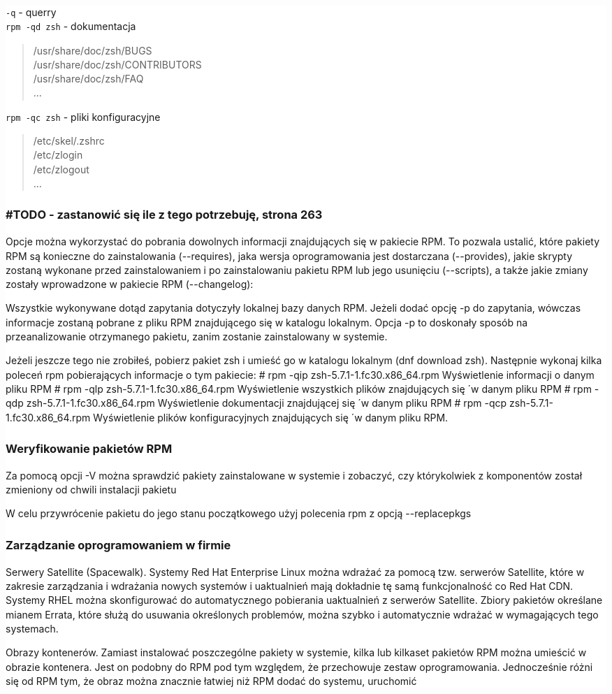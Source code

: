 ```-q``` - querry  
```rpm -qd zsh``` - dokumentacja  
> /usr/share/doc/zsh/BUGS  
/usr/share/doc/zsh/CONTRIBUTORS  
/usr/share/doc/zsh/FAQ  
...  

```rpm -qc zsh``` - pliki konfiguracyjne
> /etc/skel/.zshrc   
/etc/zlogin  
/etc/zlogout  
...  


### #TODO - zastanowić się ile z tego potrzebuję, strona 263 

Opcje można wykorzystać do pobrania dowolnych informacji znajdujących się w pakiecie RPM.
To pozwala ustalić, które pakiety RPM są konieczne do zainstalowania (--requires), jaka
wersja oprogramowania jest dostarczana (--provides), jakie skrypty zostaną wykonane przed
zainstalowaniem i po zainstalowaniu pakietu RPM lub jego usunięciu (--scripts), a także jakie
zmiany zostały wprowadzone w pakiecie RPM (--changelog):


Wszystkie wykonywane dotąd zapytania dotyczyły lokalnej bazy danych RPM. Jeżeli dodać
opcję -p do zapytania, wówczas informacje zostaną pobrane z pliku RPM znajdującego się
w katalogu lokalnym. Opcja -p to doskonały sposób na przeanalizowanie otrzymanego pakietu,
zanim zostanie zainstalowany w systemie.


Jeżeli jeszcze tego nie zrobiłeś, pobierz pakiet zsh i umieść go w katalogu lokalnym (dnf download
zsh). Następnie wykonaj kilka poleceń rpm pobierających informacje o tym pakiecie:
\# rpm -qip zsh-5.7.1-1.fc30.x86_64.rpm Wyświetlenie informacji o danym pliku RPM
\# rpm -qlp zsh-5.7.1-1.fc30.x86_64.rpm Wyświetlenie wszystkich plików znajdujących się
´w danym pliku RPM
\# rpm -qdp zsh-5.7.1-1.fc30.x86_64.rpm Wyświetlenie dokumentacji znajdującej się
´w danym pliku RPM
\# rpm -qcp zsh-5.7.1-1.fc30.x86_64.rpm Wyświetlenie plików konfiguracyjnych znajdujących się
´w danym pliku RPM.


### Weryfikowanie pakietów RPM

Za pomocą opcji -V można sprawdzić pakiety zainstalowane w systemie i zobaczyć, czy
którykolwiek z komponentów został zmieniony od chwili instalacji pakietu


W celu przywrócenie pakietu do jego stanu początkowego użyj polecenia rpm z opcją
--replacepkgs

### Zarządzanie oprogramowaniem w firmie

Serwery Satellite (Spacewalk). Systemy Red Hat Enterprise Linux można wdrażać za
pomocą tzw. serwerów Satellite, które w zakresie zarządzania i wdrażania nowych
systemów i uaktualnień mają dokładnie tę samą funkcjonalność co Red Hat CDN.
Systemy RHEL można skonfigurować do automatycznego pobierania uaktualnień
z serwerów Satellite. Zbiory pakietów określane mianem Errata, które służą do
usuwania określonych problemów, można szybko i automatycznie wdrażać
w wymagających tego systemach.


Obrazy kontenerów. Zamiast instalować poszczególne pakiety w systemie, kilka lub
kilkaset pakietów RPM można umieścić w obrazie kontenera. Jest on podobny do RPM
pod tym względem, że przechowuje zestaw oprogramowania. Jednocześnie różni się
od RPM tym, że obraz można znacznie łatwiej niż RPM dodać do systemu, uruchomić
```